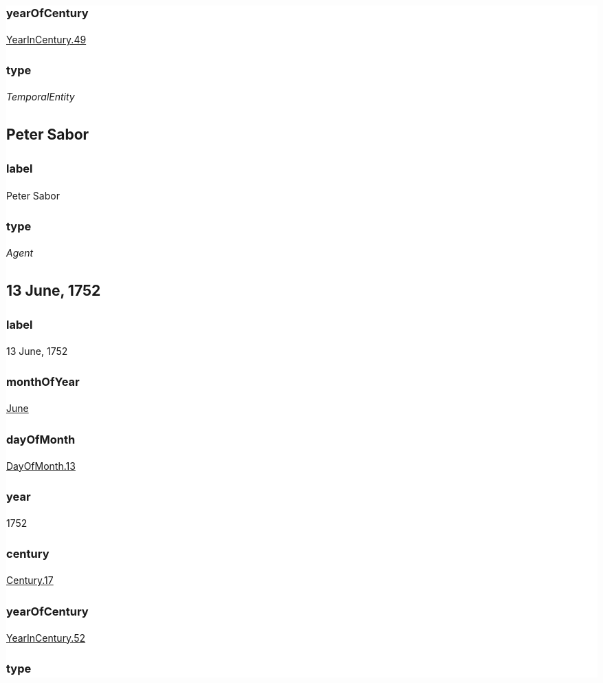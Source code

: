 ### yearOfCentury


[YearInCentury.49](#YearInCentury.49)

### type


*TemporalEntity*

## Peter Sabor

### label


Peter Sabor

### type


*Agent*

## 13 June, 1752

### label


13 June, 1752

### monthOfYear


[June](#June)

### dayOfMonth


[DayOfMonth.13](#DayOfMonth.13)

### year


1752

### century


[Century.17](#Century.17)

### yearOfCentury


[YearInCentury.52](#YearInCentury.52)

### type
